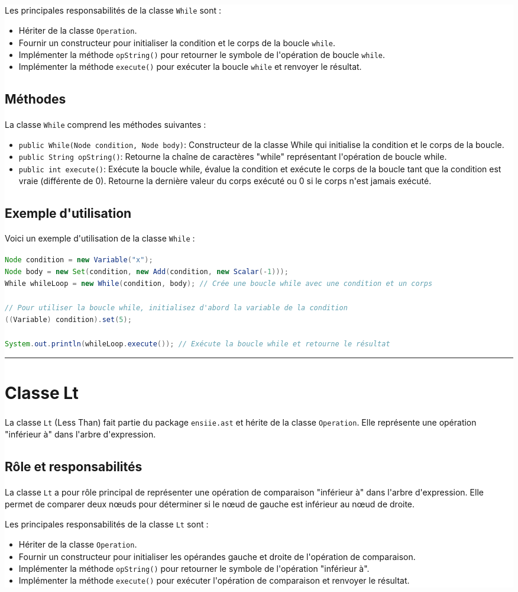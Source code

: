 Les principales responsabilités de la classe `While` sont :

- Hériter de la classe `Operation`.
- Fournir un constructeur pour initialiser la condition et le corps de la boucle `while`.
- Implémenter la méthode `opString()` pour retourner le symbole de l'opération de boucle `while`.
- Implémenter la méthode `execute()` pour exécuter la boucle `while` et renvoyer le résultat.

## Méthodes

La classe `While` comprend les méthodes suivantes :

- `public While(Node condition, Node body)`: Constructeur de la classe While qui initialise la condition et le corps de la boucle.
- `public String opString()`: Retourne la chaîne de caractères "while" représentant l'opération de boucle while.
- `public int execute()`: Exécute la boucle while, évalue la condition et exécute le corps de la boucle tant que la condition est vraie (différente de 0). Retourne la dernière valeur du corps exécuté ou 0 si le corps n'est jamais exécuté.

## Exemple d'utilisation

Voici un exemple d'utilisation de la classe `While` :

```java
Node condition = new Variable("x");
Node body = new Set(condition, new Add(condition, new Scalar(-1)));
While whileLoop = new While(condition, body); // Crée une boucle while avec une condition et un corps

// Pour utiliser la boucle while, initialisez d'abord la variable de la condition
((Variable) condition).set(5);

System.out.println(whileLoop.execute()); // Exécute la boucle while et retourne le résultat
```
---------------------------------------------------------------------------------------------------------------------------

# Classe Lt

La classe `Lt` (Less Than) fait partie du package `ensiie.ast` et hérite de la classe `Operation`. Elle représente une opération "inférieur à" dans l'arbre d'expression.

## Rôle et responsabilités

La classe `Lt` a pour rôle principal de représenter une opération de comparaison "inférieur à" dans l'arbre d'expression. Elle permet de comparer deux nœuds pour déterminer si le nœud de gauche est inférieur au nœud de droite.

Les principales responsabilités de la classe `Lt` sont :

- Hériter de la classe `Operation`.
- Fournir un constructeur pour initialiser les opérandes gauche et droite de l'opération de comparaison.
- Implémenter la méthode `opString()` pour retourner le symbole de l'opération "inférieur à".
- Implémenter la méthode `execute()` pour exécuter l'opération de comparaison et renvoyer le résultat.
